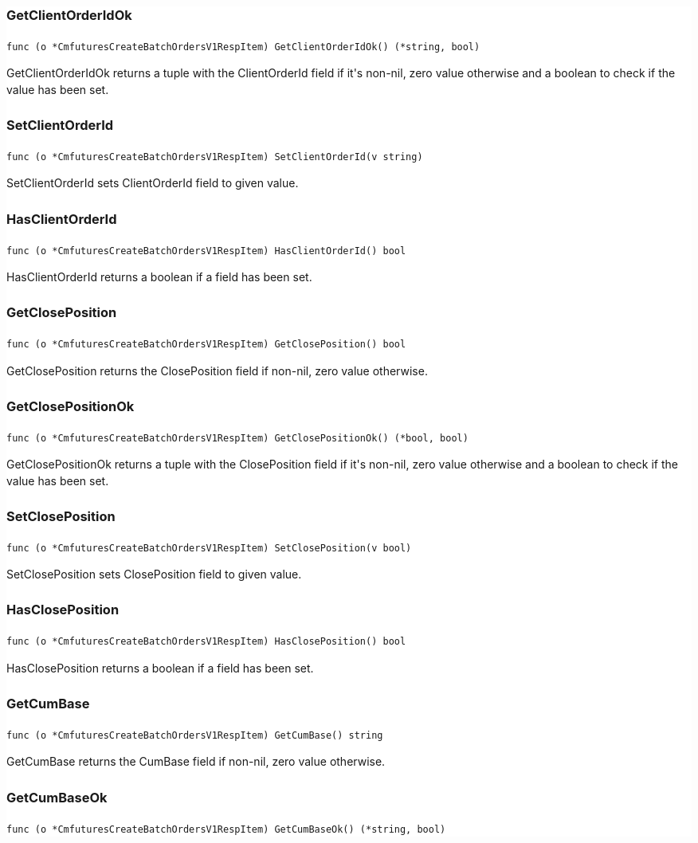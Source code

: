 ### GetClientOrderIdOk

`func (o *CmfuturesCreateBatchOrdersV1RespItem) GetClientOrderIdOk() (*string, bool)`

GetClientOrderIdOk returns a tuple with the ClientOrderId field if it's non-nil, zero value otherwise
and a boolean to check if the value has been set.

### SetClientOrderId

`func (o *CmfuturesCreateBatchOrdersV1RespItem) SetClientOrderId(v string)`

SetClientOrderId sets ClientOrderId field to given value.

### HasClientOrderId

`func (o *CmfuturesCreateBatchOrdersV1RespItem) HasClientOrderId() bool`

HasClientOrderId returns a boolean if a field has been set.

### GetClosePosition

`func (o *CmfuturesCreateBatchOrdersV1RespItem) GetClosePosition() bool`

GetClosePosition returns the ClosePosition field if non-nil, zero value otherwise.

### GetClosePositionOk

`func (o *CmfuturesCreateBatchOrdersV1RespItem) GetClosePositionOk() (*bool, bool)`

GetClosePositionOk returns a tuple with the ClosePosition field if it's non-nil, zero value otherwise
and a boolean to check if the value has been set.

### SetClosePosition

`func (o *CmfuturesCreateBatchOrdersV1RespItem) SetClosePosition(v bool)`

SetClosePosition sets ClosePosition field to given value.

### HasClosePosition

`func (o *CmfuturesCreateBatchOrdersV1RespItem) HasClosePosition() bool`

HasClosePosition returns a boolean if a field has been set.

### GetCumBase

`func (o *CmfuturesCreateBatchOrdersV1RespItem) GetCumBase() string`

GetCumBase returns the CumBase field if non-nil, zero value otherwise.

### GetCumBaseOk

`func (o *CmfuturesCreateBatchOrdersV1RespItem) GetCumBaseOk() (*string, bool)`
